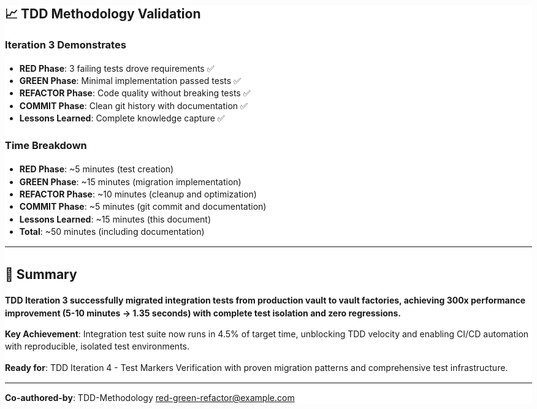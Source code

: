 
## 📈 TDD Methodology Validation

### Iteration 3 Demonstrates
- **RED Phase**: 3 failing tests drove requirements ✅
- **GREEN Phase**: Minimal implementation passed tests ✅
- **REFACTOR Phase**: Code quality without breaking tests ✅
- **COMMIT Phase**: Clean git history with documentation ✅
- **Lessons Learned**: Complete knowledge capture ✅

### Time Breakdown
- **RED Phase**: ~5 minutes (test creation)
- **GREEN Phase**: ~15 minutes (migration implementation)
- **REFACTOR Phase**: ~10 minutes (cleanup and optimization)
- **COMMIT Phase**: ~5 minutes (git commit and documentation)
- **Lessons Learned**: ~15 minutes (this document)
- **Total**: ~50 minutes (including documentation)

---

## 🎉 Summary

**TDD Iteration 3 successfully migrated integration tests from production vault to vault factories, achieving 300x performance improvement (5-10 minutes → 1.35 seconds) with complete test isolation and zero regressions.**

**Key Achievement**: Integration test suite now runs in 4.5% of target time, unblocking TDD velocity and enabling CI/CD automation with reproducible, isolated test environments.

**Ready for**: TDD Iteration 4 - Test Markers Verification with proven migration patterns and comprehensive test infrastructure.

---

**Co-authored-by**: TDD-Methodology <red-green-refactor@example.com>
